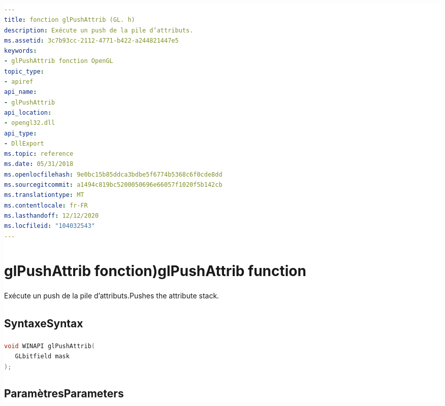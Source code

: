 ```yaml
---
title: fonction glPushAttrib (GL. h)
description: Exécute un push de la pile d’attributs.
ms.assetid: 3c7b93cc-2112-4771-b422-a244821447e5
keywords:
- glPushAttrib fonction OpenGL
topic_type:
- apiref
api_name:
- glPushAttrib
api_location:
- opengl32.dll
api_type:
- DllExport
ms.topic: reference
ms.date: 05/31/2018
ms.openlocfilehash: 9e0bc15b85ddca3bdbe5f6774b5368c6f0cde8dd
ms.sourcegitcommit: a1494c819bc5200050696e66057f1020f5b142cb
ms.translationtype: MT
ms.contentlocale: fr-FR
ms.lasthandoff: 12/12/2020
ms.locfileid: "104032543"
---
```

# <a name="glpushattrib-function"></a><span data-ttu-id="0142a-104">glPushAttrib fonction)</span><span class="sxs-lookup"><span data-stu-id="0142a-104">glPushAttrib function</span></span>

<span data-ttu-id="0142a-105">Exécute un push de la pile d’attributs.</span><span class="sxs-lookup"><span data-stu-id="0142a-105">Pushes the attribute stack.</span></span>

## <a name="syntax"></a><span data-ttu-id="0142a-106">Syntaxe</span><span class="sxs-lookup"><span data-stu-id="0142a-106">Syntax</span></span>


```C++
void WINAPI glPushAttrib(
   GLbitfield mask
);
```



## <a name="parameters"></a><span data-ttu-id="0142a-107">Paramètres</span><span class="sxs-lookup"><span data-stu-id="0142a-107">Parameters</span></span>

<dl> <dt>
